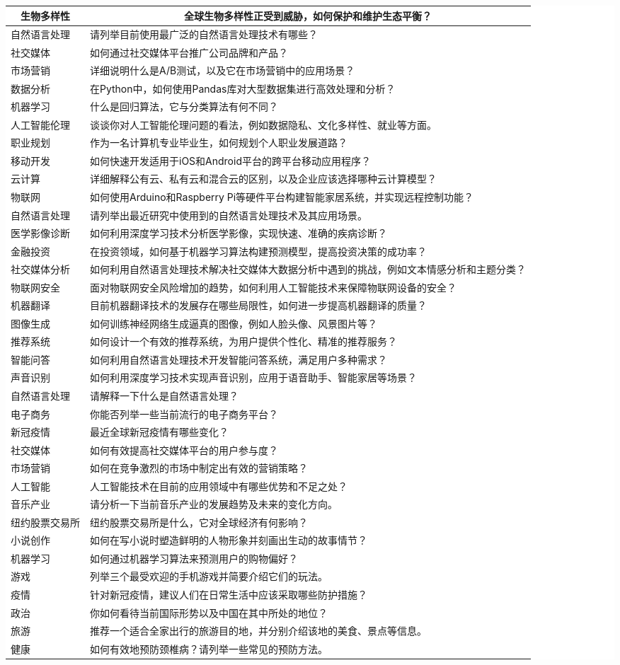 |生物多样性|全球生物多样性正受到威胁，如何保护和维护生态平衡？|
|-|-|
|自然语言处理|请列举目前使用最广泛的自然语言处理技术有哪些？|
|社交媒体|如何通过社交媒体平台推广公司品牌和产品？|
|市场营销|详细说明什么是A/B测试，以及它在市场营销中的应用场景？|
|数据分析|在Python中，如何使用Pandas库对大型数据集进行高效处理和分析？|
|机器学习|什么是回归算法，它与分类算法有何不同？|
|人工智能伦理|谈谈你对人工智能伦理问题的看法，例如数据隐私、文化多样性、就业等方面。|
|职业规划|作为一名计算机专业毕业生，如何规划个人职业发展道路？|
|移动开发|如何快速开发适用于iOS和Android平台的跨平台移动应用程序？|
|云计算|详细解释公有云、私有云和混合云的区别，以及企业应该选择哪种云计算模型？|
|物联网|如何使用Arduino和Raspberry Pi等硬件平台构建智能家居系统，并实现远程控制功能？|
|自然语言处理|请列举出最近研究中使用到的自然语言处理技术及其应用场景。|
|医学影像诊断|如何利用深度学习技术分析医学影像，实现快速、准确的疾病诊断？|
|金融投资|在投资领域，如何基于机器学习算法构建预测模型，提高投资决策的成功率？|
|社交媒体分析|如何利用自然语言处理技术解决社交媒体大数据分析中遇到的挑战，例如文本情感分析和主题分类？|
|物联网安全|面对物联网安全风险增加的趋势，如何利用人工智能技术来保障物联网设备的安全？|
|机器翻译|目前机器翻译技术的发展存在哪些局限性，如何进一步提高机器翻译的质量？|
|图像生成|如何训练神经网络生成逼真的图像，例如人脸头像、风景图片等？|
|推荐系统|如何设计一个有效的推荐系统，为用户提供个性化、精准的推荐服务？|
|智能问答|如何利用自然语言处理技术开发智能问答系统，满足用户多种需求？|
|声音识别|如何利用深度学习技术实现声音识别，应用于语音助手、智能家居等场景？|
|自然语言处理|请解释一下什么是自然语言处理？|
|电子商务|你能否列举一些当前流行的电子商务平台？|
|新冠疫情|最近全球新冠疫情有哪些变化？|
|社交媒体|如何有效提高社交媒体平台的用户参与度？|
|市场营销|如何在竞争激烈的市场中制定出有效的营销策略？|
|人工智能|人工智能技术在目前的应用领域中有哪些优势和不足之处？|
|音乐产业|请分析一下当前音乐产业的发展趋势及未来的变化方向。|
|纽约股票交易所|纽约股票交易所是什么，它对全球经济有何影响？|
|小说创作|如何在写小说时塑造鲜明的人物形象并刻画出生动的故事情节？|
|机器学习|如何通过机器学习算法来预测用户的购物偏好？|
| 游戏 | 列举三个最受欢迎的手机游戏并简要介绍它们的玩法。|
| 疫情 | 针对新冠疫情，建议人们在日常生活中应该采取哪些防护措施？|
| 政治 | 你如何看待当前国际形势以及中国在其中所处的地位？|
| 旅游 | 推荐一个适合全家出行的旅游目的地，并分别介绍该地的美食、景点等信息。|
| 健康 | 如何有效地预防颈椎病？请列举一些常见的预防方法。|